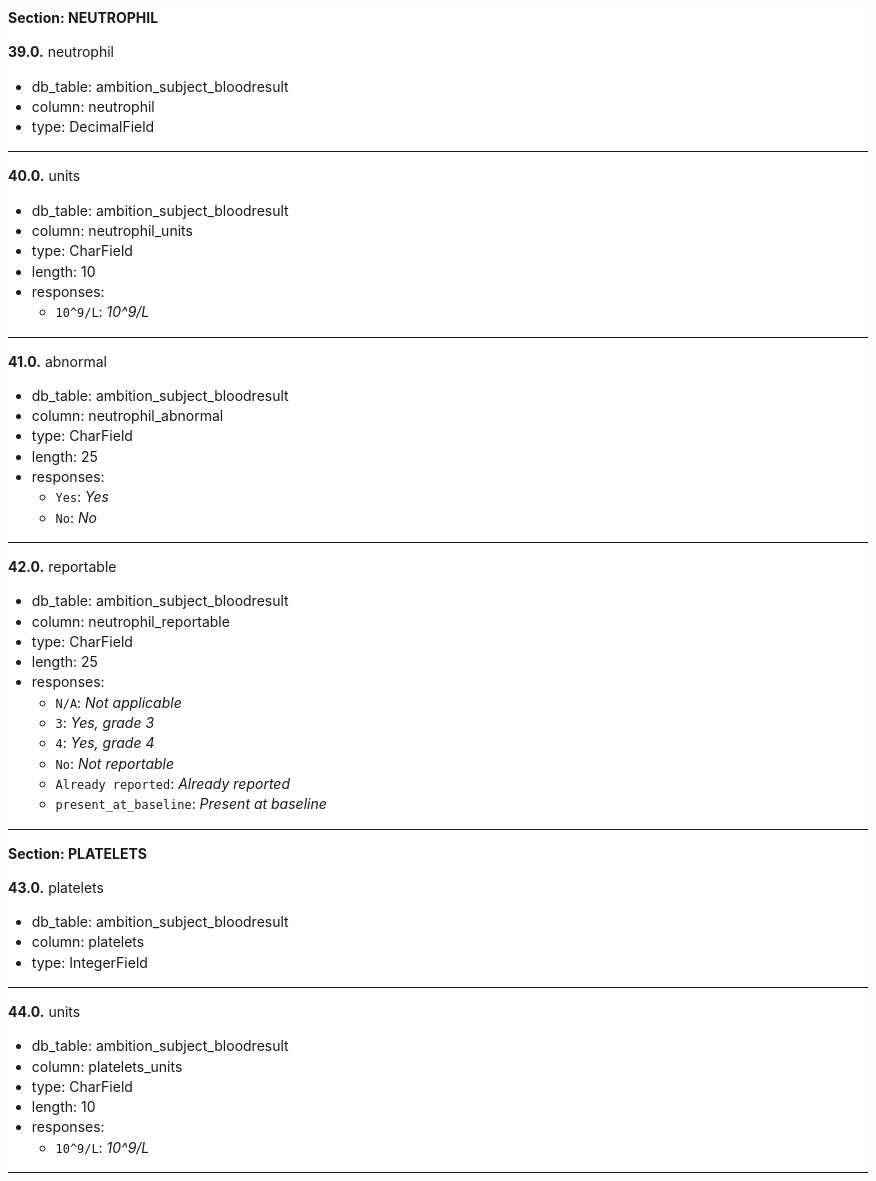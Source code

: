**Section: NEUTROPHIL**

**39.0.** neutrophil
* db_table: ambition_subject_bloodresult
* column: neutrophil
* type: DecimalField
---

**40.0.** units
* db_table: ambition_subject_bloodresult
* column: neutrophil_units
* type: CharField
* length: 10
* responses:
  - `10^9/L`: *10^9/L* 
---

**41.0.** abnormal
* db_table: ambition_subject_bloodresult
* column: neutrophil_abnormal
* type: CharField
* length: 25
* responses:
  - `Yes`: *Yes* 
  - `No`: *No* 
---

**42.0.** reportable
* db_table: ambition_subject_bloodresult
* column: neutrophil_reportable
* type: CharField
* length: 25
* responses:
  - `N/A`: *Not applicable* 
  - `3`: *Yes, grade 3* 
  - `4`: *Yes, grade 4* 
  - `No`: *Not reportable* 
  - `Already reported`: *Already reported* 
  - `present_at_baseline`: *Present at baseline* 
---

**Section: PLATELETS**

**43.0.** platelets
* db_table: ambition_subject_bloodresult
* column: platelets
* type: IntegerField
---

**44.0.** units
* db_table: ambition_subject_bloodresult
* column: platelets_units
* type: CharField
* length: 10
* responses:
  - `10^9/L`: *10^9/L* 
---

